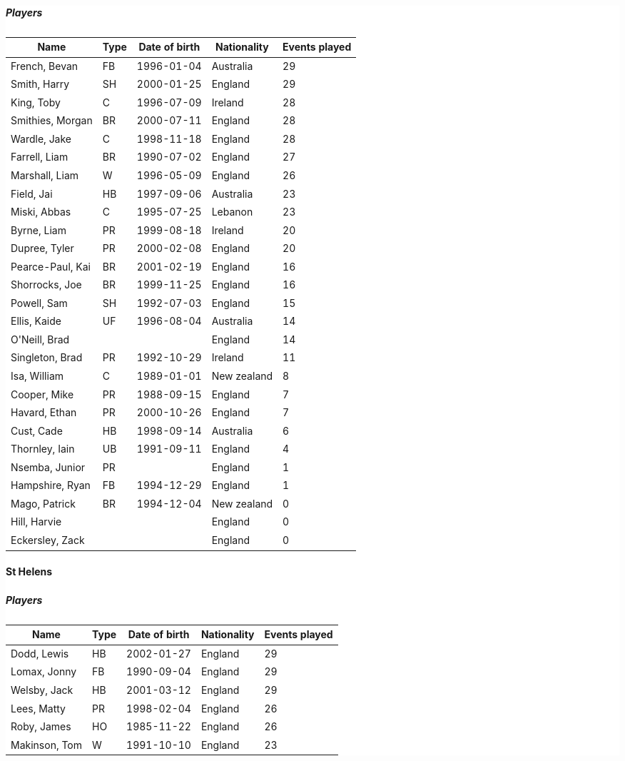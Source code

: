 ##### Players
| Name | Type | Date of birth | Nationality | Events played |
|---|---|---|---|---|
|French, Bevan|FB|1996-01-04|Australia|29|
|Smith, Harry|SH|2000-01-25|England|29|
|King, Toby|C|1996-07-09|Ireland|28|
|Smithies, Morgan|BR|2000-07-11|England|28|
|Wardle, Jake|C|1998-11-18|England|28|
|Farrell, Liam|BR|1990-07-02|England|27|
|Marshall, Liam|W|1996-05-09|England|26|
|Field, Jai|HB|1997-09-06|Australia|23|
|Miski, Abbas|C|1995-07-25|Lebanon|23|
|Byrne, Liam|PR|1999-08-18|Ireland|20|
|Dupree, Tyler|PR|2000-02-08|England|20|
|Pearce-Paul, Kai|BR|2001-02-19|England|16|
|Shorrocks, Joe|BR|1999-11-25|England|16|
|Powell, Sam|SH|1992-07-03|England|15|
|Ellis, Kaide|UF|1996-08-04|Australia|14|
|O'Neill, Brad|||England|14|
|Singleton, Brad|PR|1992-10-29|Ireland|11|
|Isa, William|C|1989-01-01|New zealand|8|
|Cooper, Mike|PR|1988-09-15|England|7|
|Havard, Ethan|PR|2000-10-26|England|7|
|Cust, Cade|HB|1998-09-14|Australia|6|
|Thornley, Iain|UB|1991-09-11|England|4|
|Nsemba, Junior|PR||England|1|
|Hampshire, Ryan|FB|1994-12-29|England|1|
|Mago, Patrick|BR|1994-12-04|New zealand|0|
|Hill, Harvie|||England|0|
|Eckersley, Zack|||England|0|
#### St Helens
##### Players
| Name | Type | Date of birth | Nationality | Events played |
|---|---|---|---|---|
|Dodd, Lewis|HB|2002-01-27|England|29|
|Lomax, Jonny|FB|1990-09-04|England|29|
|Welsby, Jack|HB|2001-03-12|England|29|
|Lees, Matty|PR|1998-02-04|England|26|
|Roby, James|HO|1985-11-22|England|26|
|Makinson, Tom|W|1991-10-10|England|23|